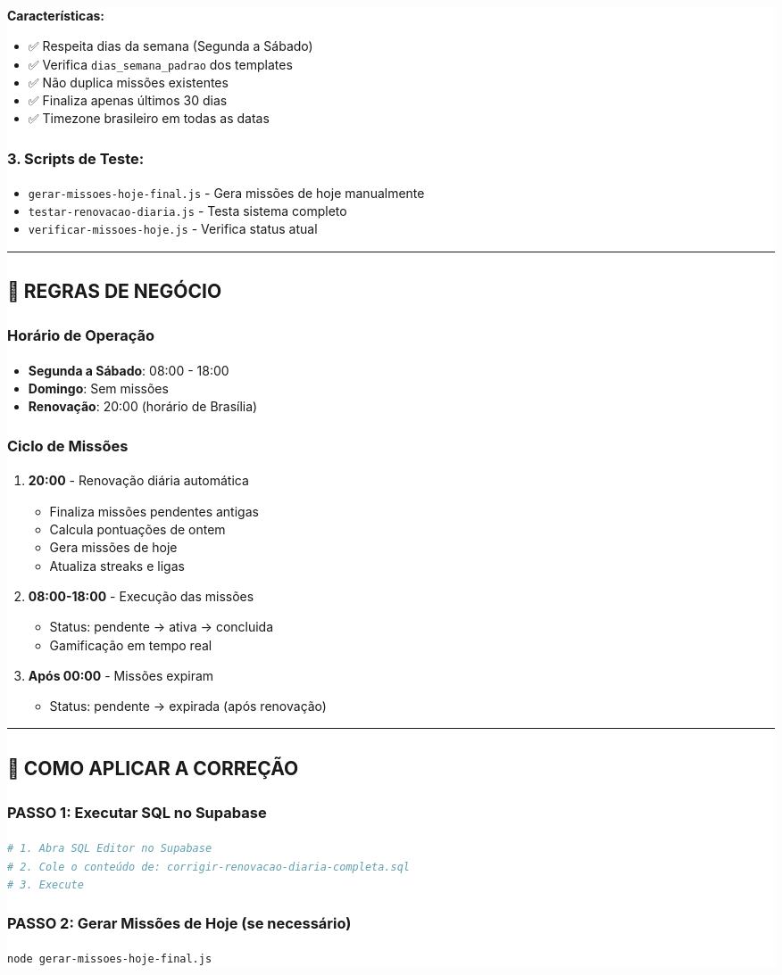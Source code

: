 **Características:**
- ✅ Respeita dias da semana (Segunda a Sábado)
- ✅ Verifica `dias_semana_padrao` dos templates
- ✅ Não duplica missões existentes
- ✅ Finaliza apenas últimos 30 dias
- ✅ Timezone brasileiro em todas as datas

### 3. Scripts de Teste:
- `gerar-missoes-hoje-final.js` - Gera missões de hoje manualmente
- `testar-renovacao-diaria.js` - Testa sistema completo
- `verificar-missoes-hoje.js` - Verifica status atual

---

## 📅 REGRAS DE NEGÓCIO

### Horário de Operação
- **Segunda a Sábado**: 08:00 - 18:00
- **Domingo**: Sem missões
- **Renovação**: 20:00 (horário de Brasília)

### Ciclo de Missões
1. **20:00** - Renovação diária automática
   - Finaliza missões pendentes antigas
   - Calcula pontuações de ontem
   - Gera missões de hoje
   - Atualiza streaks e ligas

2. **08:00-18:00** - Execução das missões
   - Status: pendente → ativa → concluida
   - Gamificação em tempo real

3. **Após 00:00** - Missões expiram
   - Status: pendente → expirada (após renovação)

---

## 🔧 COMO APLICAR A CORREÇÃO

### PASSO 1: Executar SQL no Supabase
```bash
# 1. Abra SQL Editor no Supabase
# 2. Cole o conteúdo de: corrigir-renovacao-diaria-completa.sql
# 3. Execute
```

### PASSO 2: Gerar Missões de Hoje (se necessário)
```bash
node gerar-missoes-hoje-final.js
```
